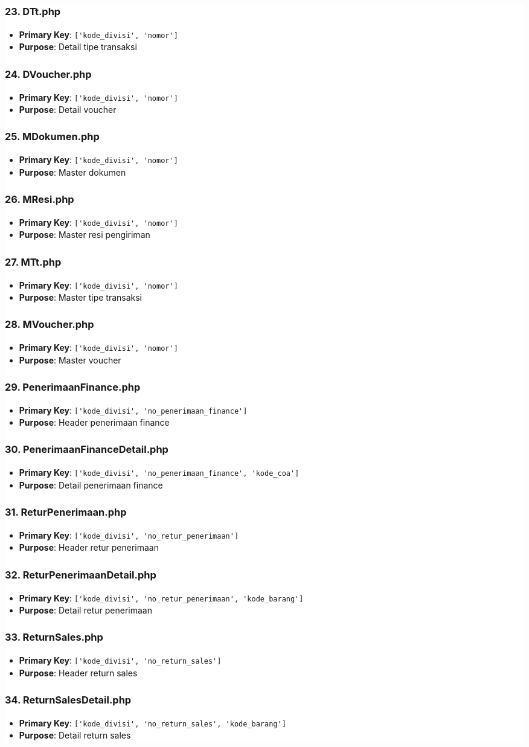 ### 23. DTt.php
- **Primary Key**: `['kode_divisi', 'nomor']`
- **Purpose**: Detail tipe transaksi

### 24. DVoucher.php
- **Primary Key**: `['kode_divisi', 'nomor']`
- **Purpose**: Detail voucher

### 25. MDokumen.php
- **Primary Key**: `['kode_divisi', 'nomor']`
- **Purpose**: Master dokumen

### 26. MResi.php
- **Primary Key**: `['kode_divisi', 'nomor']`
- **Purpose**: Master resi pengiriman

### 27. MTt.php
- **Primary Key**: `['kode_divisi', 'nomor']`
- **Purpose**: Master tipe transaksi

### 28. MVoucher.php
- **Primary Key**: `['kode_divisi', 'nomor']`
- **Purpose**: Master voucher

### 29. PenerimaanFinance.php
- **Primary Key**: `['kode_divisi', 'no_penerimaan_finance']`
- **Purpose**: Header penerimaan finance

### 30. PenerimaanFinanceDetail.php
- **Primary Key**: `['kode_divisi', 'no_penerimaan_finance', 'kode_coa']`
- **Purpose**: Detail penerimaan finance

### 31. ReturPenerimaan.php
- **Primary Key**: `['kode_divisi', 'no_retur_penerimaan']`
- **Purpose**: Header retur penerimaan

### 32. ReturPenerimaanDetail.php
- **Primary Key**: `['kode_divisi', 'no_retur_penerimaan', 'kode_barang']`
- **Purpose**: Detail retur penerimaan

### 33. ReturnSales.php
- **Primary Key**: `['kode_divisi', 'no_return_sales']`
- **Purpose**: Header return sales

### 34. ReturnSalesDetail.php
- **Primary Key**: `['kode_divisi', 'no_return_sales', 'kode_barang']`
- **Purpose**: Detail return sales
